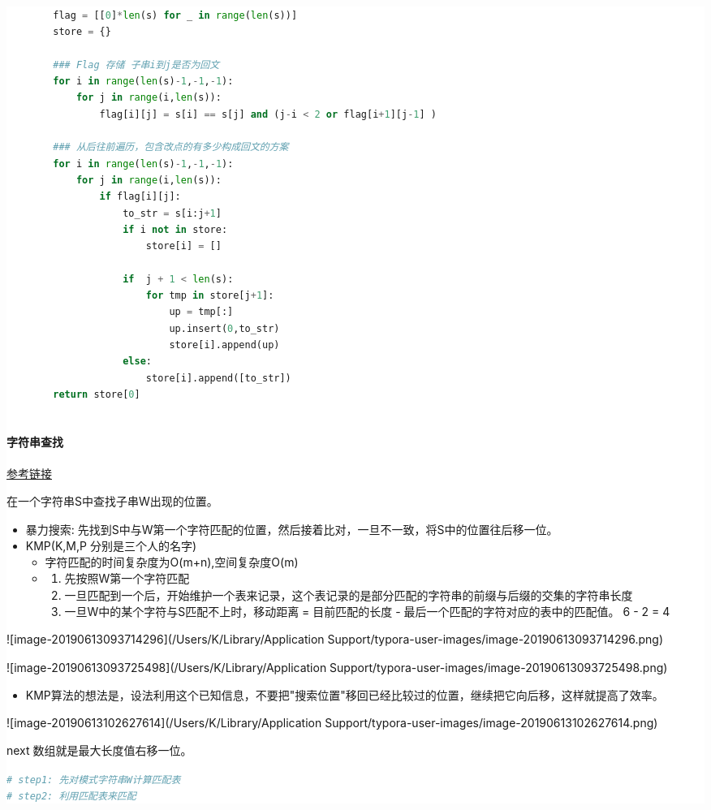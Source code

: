 ```python
        flag = [[0]*len(s) for _ in range(len(s))]
        store = {}
        
      	### Flag 存储 子串i到j是否为回文
        for i in range(len(s)-1,-1,-1):
            for j in range(i,len(s)):
                flag[i][j] = s[i] == s[j] and (j-i < 2 or flag[i+1][j-1] )
        
        ### 从后往前遍历，包含改点的有多少构成回文的方案
        for i in range(len(s)-1,-1,-1):
            for j in range(i,len(s)):
                if flag[i][j]:
                    to_str = s[i:j+1]
                    if i not in store:
                        store[i] = []
        
                    if  j + 1 < len(s):
                        for tmp in store[j+1]:
                            up = tmp[:]
                            up.insert(0,to_str)
                            store[i].append(up)
                    else:
                        store[i].append([to_str])
        return store[0]
                    
```





#### 字符串查找

[参考链接](<http://www.ruanyifeng.com/blog/2013/05/Knuth%E2%80%93Morris%E2%80%93Pratt_algorithm.html>)

在一个字符串S中查找子串W出现的位置。

* 暴力搜索: 先找到S中与W第一个字符匹配的位置，然后接着比对，一旦不一致，将S中的位置往后移一位。
* KMP(K,M,P 分别是三个人的名字)
  * 字符匹配的时间复杂度为O(m+n),空间复杂度O(m)
  * 1. 先按照W第一个字符匹配
    2. 一旦匹配到一个后，开始维护一个表来记录，这个表记录的是部分匹配的字符串的前缀与后缀的交集的字符串长度
    3. 一旦W中的某个字符与S匹配不上时，移动距离 = 目前匹配的长度 - 最后一个匹配的字符对应的表中的匹配值。  6 - 2 = 4

![image-20190613093714296](/Users/K/Library/Application Support/typora-user-images/image-20190613093714296.png)

![image-20190613093725498](/Users/K/Library/Application Support/typora-user-images/image-20190613093725498.png)

* KMP算法的想法是，设法利用这个已知信息，不要把"搜索位置"移回已经比较过的位置，继续把它向后移，这样就提高了效率。

![image-20190613102627614](/Users/K/Library/Application Support/typora-user-images/image-20190613102627614.png)

next 数组就是最大长度值右移一位。

```python
# step1: 先对模式字符串W计算匹配表
# step2: 利用匹配表来匹配
```
